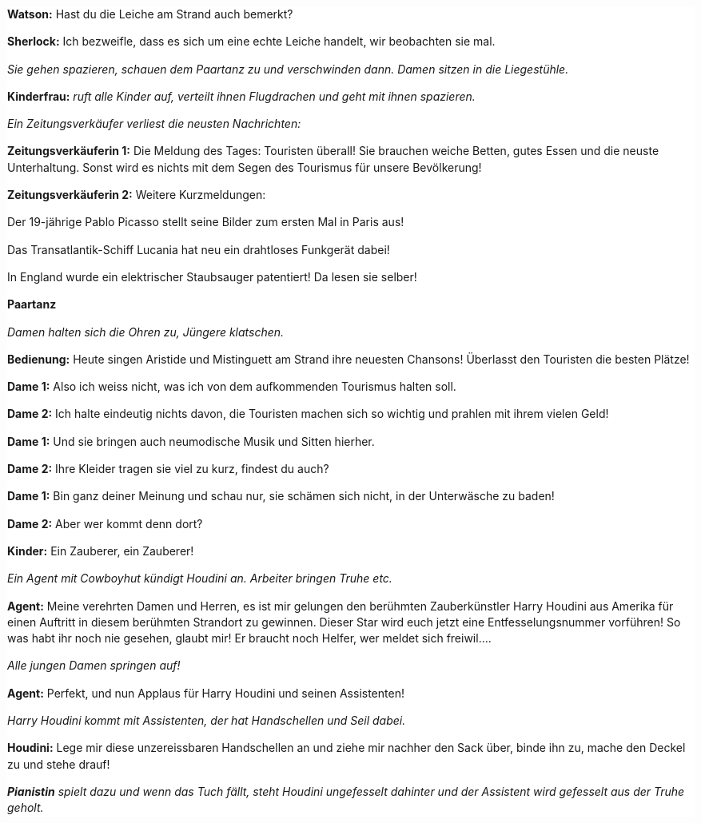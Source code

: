 **Watson:** Hast du die Leiche am Strand auch bemerkt?

**Sherlock:** Ich bezweifle, dass es sich um eine echte Leiche handelt, wir beobachten sie mal.

*Sie gehen spazieren, schauen dem Paartanz zu und verschwinden dann. Damen sitzen in die Liegestühle.*

**Kinderfrau:** *ruft alle Kinder auf, verteilt ihnen Flugdrachen und geht mit ihnen spazieren.*

*Ein Zeitungsverkäufer verliest die neusten Nachrichten:*

**Zeitungsverkäuferin 1:** Die Meldung des Tages: Touristen überall! Sie brauchen weiche Betten, gutes Essen und die neuste Unterhaltung. Sonst wird es nichts mit dem Segen des Tourismus für unsere Bevölkerung!

**Zeitungsverkäuferin 2:** Weitere Kurzmeldungen:

Der 19-jährige Pablo Picasso stellt seine Bilder zum ersten Mal in Paris aus!

Das Transatlantik-Schiff Lucania hat neu ein drahtloses Funkgerät dabei!

In England wurde ein elektrischer Staubsauger patentiert! Da lesen sie selber!

**Paartanz**

*Damen halten sich die Ohren zu, Jüngere klatschen.*

**Bedienung:** Heute singen Aristide und Mistinguett am Strand ihre neuesten Chansons! Überlasst den Touristen die besten Plätze!

**Dame 1:** Also ich weiss nicht, was ich von dem aufkommenden Tourismus halten soll.

**Dame 2:** Ich halte eindeutig nichts davon, die Touristen machen sich so wichtig und prahlen mit ihrem vielen Geld!

**Dame 1:** Und sie bringen auch neumodische Musik und Sitten hierher.

**Dame 2:** Ihre Kleider tragen sie viel zu kurz, findest du auch?

**Dame 1:** Bin ganz deiner Meinung und schau nur, sie schämen sich nicht, in der Unterwäsche zu baden!

**Dame 2:** Aber wer kommt denn dort?

**Kinder:** Ein Zauberer, ein Zauberer!

*Ein Agent mit Cowboyhut kündigt Houdini an. Arbeiter bringen Truhe etc.*

**Agent:** Meine verehrten Damen und Herren, es ist mir gelungen den berühmten Zauberkünstler Harry Houdini aus Amerika für einen Auftritt in diesem berühmten Strandort zu gewinnen. Dieser Star wird euch jetzt eine Entfesselungsnummer vorführen! So was habt ihr noch nie gesehen, glaubt mir! Er braucht noch Helfer, wer meldet sich freiwil....

*Alle jungen Damen springen auf!*

**Agent:** Perfekt, und nun Applaus für Harry Houdini und seinen Assistenten!

*Harry Houdini kommt mit Assistenten, der hat Handschellen und Seil dabei.*

**Houdini:** Lege mir diese unzereissbaren Handschellen an und ziehe mir nachher den Sack über, binde ihn zu, mache den Deckel zu und stehe drauf!

***Pianistin** spielt dazu und wenn das Tuch fällt, steht Houdini ungefesselt dahinter und der Assistent wird gefesselt aus der Truhe geholt.*
